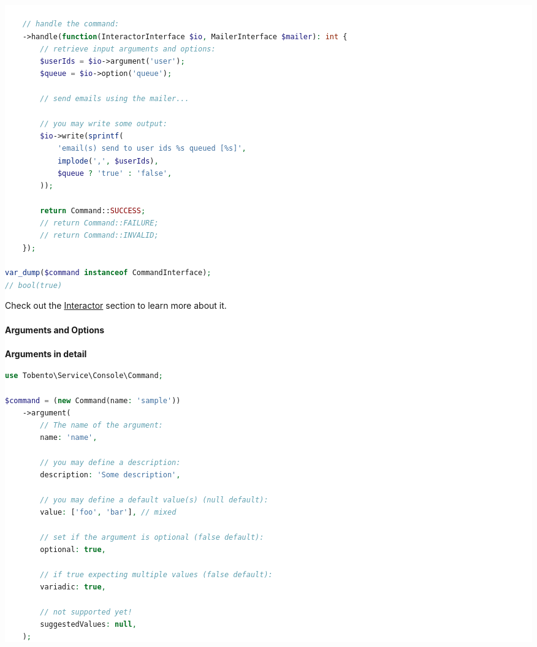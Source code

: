 ```php
    
    // handle the command:
    ->handle(function(InteractorInterface $io, MailerInterface $mailer): int {
        // retrieve input arguments and options:
        $userIds = $io->argument('user');
        $queue = $io->option('queue');
        
        // send emails using the mailer...
        
        // you may write some output:
        $io->write(sprintf(
            'email(s) send to user ids %s queued [%s]',
            implode(',', $userIds),
            $queue ? 'true' : 'false',
        ));

        return Command::SUCCESS;
        // return Command::FAILURE;
        // return Command::INVALID;
    });
    
var_dump($command instanceof CommandInterface);
// bool(true)
```

Check out the [Interactor](#interactor) section to learn more about it.

#### Arguments and Options

**Arguments in detail**

```php
use Tobento\Service\Console\Command;

$command = (new Command(name: 'sample'))
    ->argument(
        // The name of the argument:
        name: 'name',

        // you may define a description:
        description: 'Some description',

        // you may define a default value(s) (null default):
        value: ['foo', 'bar'], // mixed

        // set if the argument is optional (false default):
        optional: true,

        // if true expecting multiple values (false default):
        variadic: true,

        // not supported yet!
        suggestedValues: null,
    );
```
